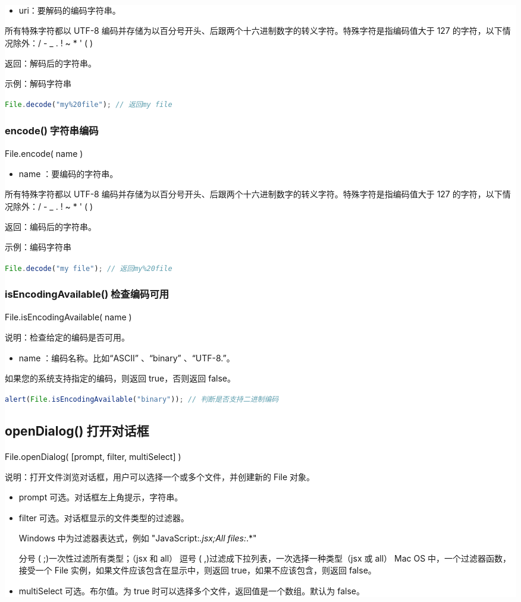 - uri：要解码的编码字符串。

所有特殊字符都以 UTF-8 编码并存储为以百分号开头、后跟两个十六进制数字的转义字符。特殊字符是指编码值大于 127 的字符，以下情况除外：/ - \_ .
! ~ \* ' ( )

返回：解码后的字符串。

示例：解码字符串

```javascript
File.decode("my%20file"); // 返回my file
```

### encode() 字符串编码

File.encode( name )

- name ：要编码的字符串。

所有特殊字符都以 UTF-8 编码并存储为以百分号开头、后跟两个十六进制数字的转义字符。特殊字符是指编码值大于 127 的字符，以下情况除外：/ - \_ .
! ~ \* ' ( )

返回：编码后的字符串。

示例：编码字符串

```javascript
File.decode("my file"); // 返回my%20file
```

### isEncodingAvailable() 检查编码可用

File.isEncodingAvailable( name )

说明：检查给定的编码是否可用。

- name ：编码名称。比如“ASCII” 、“binary” 、“UTF-8.”。

如果您的系统支持指定的编码，则返回 true，否则返回 false。

```javascript
alert(File.isEncodingAvailable("binary")); // 判断是否支持二进制编码
```

## openDialog() 打开对话框

File.openDialog( [prompt, filter, multiSelect] )

说明：打开文件浏览对话框，用户可以选择一个或多个文件，并创建新的 File 对象。

- prompt 可选。对话框左上角提示，字符串。
- filter 可选。对话框显示的文件类型的过滤器。

  Windows 中为过滤器表达式，例如 "JavaScript:_.jsx;All files:_.\*"

  分号 ( ;)一次性过滤所有类型；（jsx 和 all）
  逗号 ( ,)过滤成下拉列表，一次选择一种类型（jsx 或 all）
  Mac OS 中，一个过滤器函数，接受一个 File 实例，如果文件应该包含在显示中，则返回 true，如果不应该包含，则返回 false。

- multiSelect 可选。布尔值。为 true 时可以选择多个文件，返回值是一个数组。默认为 false。
